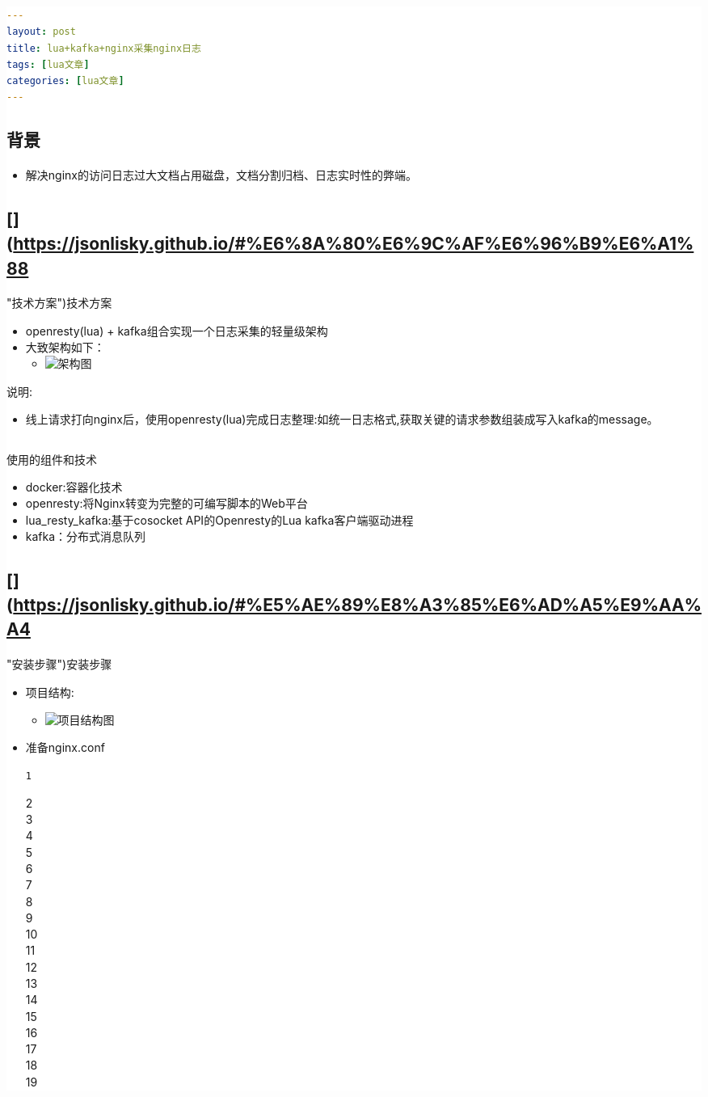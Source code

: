 ```yaml
---
layout: post
title: lua+kafka+nginx采集nginx日志 
tags: [lua文章]
categories: [lua文章]
---
```

## [](https://jsonlisky.github.io/#%E8%83%8C%E6%99%AF "背景")背景

  * 解决nginx的访问日志过大文档占用磁盘，文档分割归档、日志实时性的弊端。

## [](https://jsonlisky.github.io/#%E6%8A%80%E6%9C%AF%E6%96%B9%E6%A1%88
"技术方案")技术方案

  * openresty(lua) + kafka组合实现一个日志采集的轻量级架构
  * 大致架构如下：
    * ![架构图](https://jsonlisky.github.io/2019/01/20/lua+kafka+nginx%E9%87%87%E9%9B%86nginx%E6%97%A5%E5%BF%97/architecture.png)

说明:

  * 线上请求打向nginx后，使用openresty(lua)完成日志整理:如统一日志格式,获取关键的请求参数组装成写入kafka的message。

##
[](https://jsonlisky.github.io/#%E4%BD%BF%E7%94%A8%E7%9A%84%E7%BB%84%E4%BB%B6%E5%92%8C%E6%8A%80%E6%9C%AF
"使用的组件和技术")使用的组件和技术

  * docker:容器化技术
  * openresty:将Nginx转变为完整的可编写脚本的Web平台
  * lua_resty_kafka:基于cosocket API的Openresty的Lua kafka客户端驱动进程
  * kafka：分布式消息队列

## [](https://jsonlisky.github.io/#%E5%AE%89%E8%A3%85%E6%AD%A5%E9%AA%A4
"安装步骤")安装步骤

  * 项目结构:

    * ![项目结构图](https://jsonlisky.github.io/2019/01/20/lua+kafka+nginx%E9%87%87%E9%9B%86nginx%E6%97%A5%E5%BF%97/project.png)
  * 准备nginx.conf
    
        1  
    2  
    3  
    4  
    5  
    6  
    7  
    8  
    9  
    10  
    11  
    12  
    13  
    14  
    15  
    16  
    17  
    18  
    19  